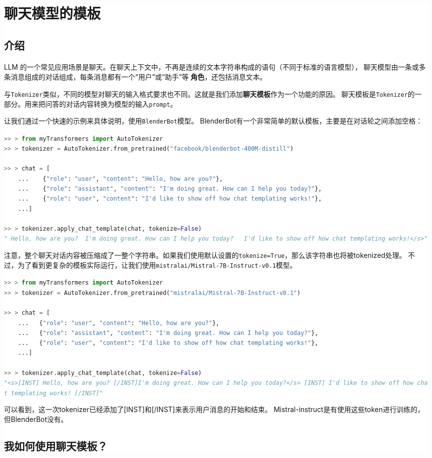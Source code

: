 

# 聊天模型的模板

## 介绍

LLM 的一个常见应用场景是聊天。在聊天上下文中，不再是连续的文本字符串构成的语句（不同于标准的语言模型），
聊天模型由一条或多条消息组成的对话组成，每条消息都有一个“用户”或“助手”等 **角色**，还包括消息文本。

与`Tokenizer`类似，不同的模型对聊天的输入格式要求也不同。这就是我们添加**聊天模板**作为一个功能的原因。
聊天模板是`Tokenizer`的一部分。用来把问答的对话内容转换为模型的输入`prompt`。


让我们通过一个快速的示例来具体说明，使用`BlenderBot`模型。
BlenderBot有一个非常简单的默认模板，主要是在对话轮之间添加空格：

```python
>> > from myTransformers import AutoTokenizer
>> > tokenizer = AutoTokenizer.from_pretrained("facebook/blenderbot-400M-distill")

>> > chat = [
    ...    {"role": "user", "content": "Hello, how are you?"},
    ...    {"role": "assistant", "content": "I'm doing great. How can I help you today?"},
    ...    {"role": "user", "content": "I'd like to show off how chat templating works!"},
    ...]

>> > tokenizer.apply_chat_template(chat, tokenize=False)
" Hello, how are you?  I'm doing great. How can I help you today?   I'd like to show off how chat templating works!</s>"
```

注意，整个聊天对话内容被压缩成了一整个字符串。如果我们使用默认设置的`tokenize=True`，那么该字符串也将被tokenized处理。
不过，为了看到更复杂的模板实际运行，让我们使用`mistralai/Mistral-7B-Instruct-v0.1`模型。

```python
>> > from myTransformers import AutoTokenizer
>> > tokenizer = AutoTokenizer.from_pretrained("mistralai/Mistral-7B-Instruct-v0.1")

>> > chat = [
    ...   {"role": "user", "content": "Hello, how are you?"},
    ...   {"role": "assistant", "content": "I'm doing great. How can I help you today?"},
    ...   {"role": "user", "content": "I'd like to show off how chat templating works!"},
    ...]

>> > tokenizer.apply_chat_template(chat, tokenize=False)
"<s>[INST] Hello, how are you? [/INST]I'm doing great. How can I help you today?</s> [INST] I'd like to show off how chat templating works! [/INST]"
```

可以看到，这一次tokenizer已经添加了[INST]和[/INST]来表示用户消息的开始和结束。
Mistral-instruct是有使用这些token进行训练的，但BlenderBot没有。

## 我如何使用聊天模板？
